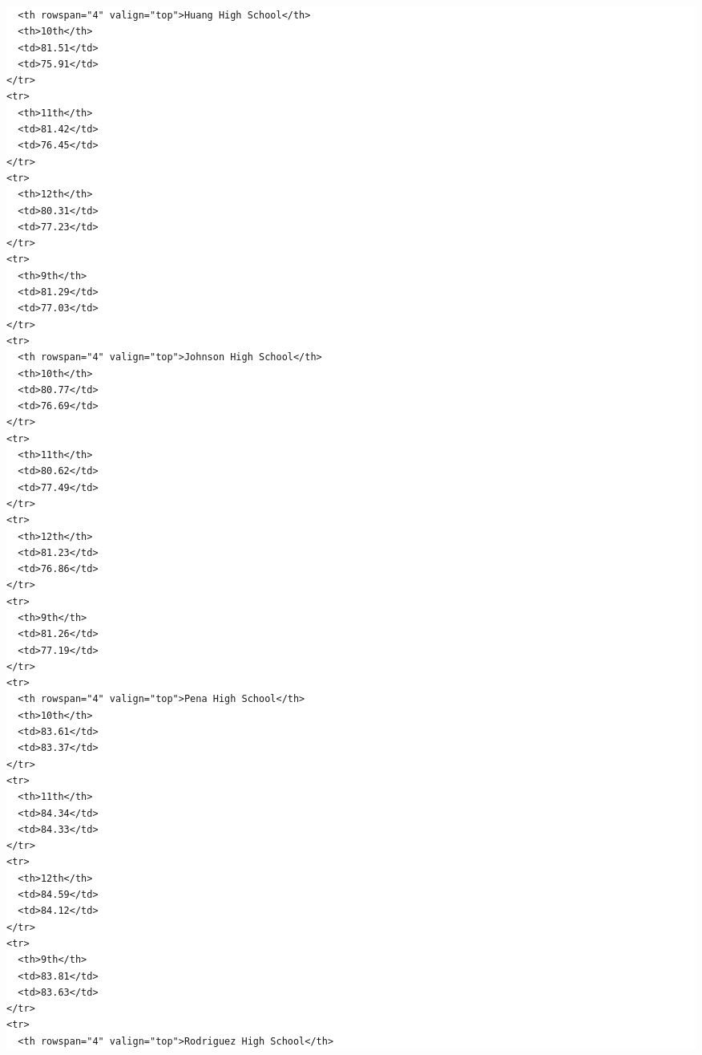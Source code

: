       <th rowspan="4" valign="top">Huang High School</th>
      <th>10th</th>
      <td>81.51</td>
      <td>75.91</td>
    </tr>
    <tr>
      <th>11th</th>
      <td>81.42</td>
      <td>76.45</td>
    </tr>
    <tr>
      <th>12th</th>
      <td>80.31</td>
      <td>77.23</td>
    </tr>
    <tr>
      <th>9th</th>
      <td>81.29</td>
      <td>77.03</td>
    </tr>
    <tr>
      <th rowspan="4" valign="top">Johnson High School</th>
      <th>10th</th>
      <td>80.77</td>
      <td>76.69</td>
    </tr>
    <tr>
      <th>11th</th>
      <td>80.62</td>
      <td>77.49</td>
    </tr>
    <tr>
      <th>12th</th>
      <td>81.23</td>
      <td>76.86</td>
    </tr>
    <tr>
      <th>9th</th>
      <td>81.26</td>
      <td>77.19</td>
    </tr>
    <tr>
      <th rowspan="4" valign="top">Pena High School</th>
      <th>10th</th>
      <td>83.61</td>
      <td>83.37</td>
    </tr>
    <tr>
      <th>11th</th>
      <td>84.34</td>
      <td>84.33</td>
    </tr>
    <tr>
      <th>12th</th>
      <td>84.59</td>
      <td>84.12</td>
    </tr>
    <tr>
      <th>9th</th>
      <td>83.81</td>
      <td>83.63</td>
    </tr>
    <tr>
      <th rowspan="4" valign="top">Rodriguez High School</th>